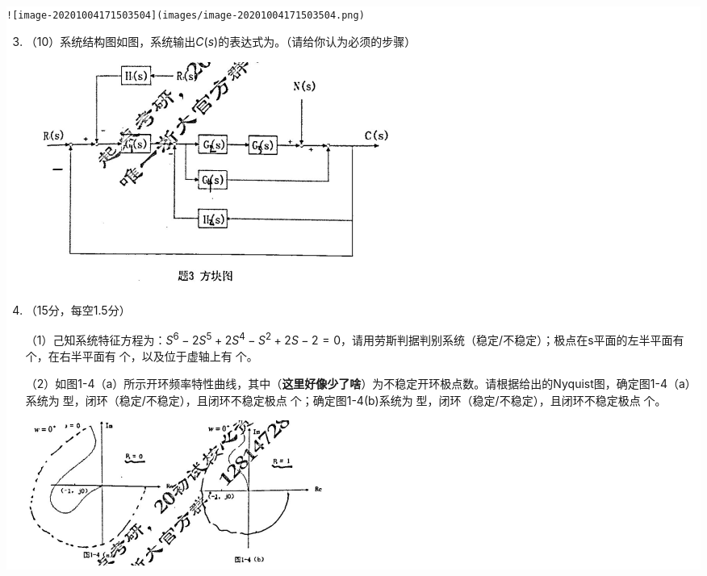     ![image-20201004171503504](images/image-20201004171503504.png)
    
3. （10）系统结构图如图，系统输出$C(s)$的表达式为。（请给你认为必须的步骤）

    ![image-20201004171633202](images/image-20201004171633202.png)

4. （15分，每空1.5分） 

    （1）己知系统特征方程为：$S^{6}-2 S^{5}+2 S^{4}-S^{2}+2 S-2=0$，请用劳斯判据判别系统（稳定/不稳定）；极点在s平面的左半平面有          个，在右半平面有          个，以及位于虚轴上有          个。
    
    （2）如图1-4（a）所示开环频率特性曲线，其中（**这里好像少了啥**）为不稳定开环极点数。请根据给出的Nyquist图，确定图1-4（a）系统为          型，闭环（稳定/不稳定），且闭环不稳定极点          个；确定图1-4(b)系统为          型，闭环（稳定/不稳定），且闭环不稳定极点          个。

    <img src="images/image-20200920123154091.png" alt="image-20200920123154091" style="zoom:50%;" />
